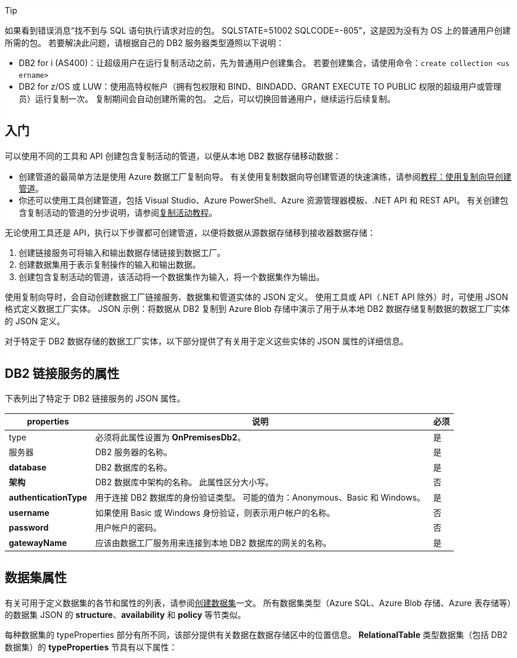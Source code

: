 > [!TIP]
> 如果看到错误消息“找不到与 SQL 语句执行请求对应的包。 SQLSTATE=51002 SQLCODE=-805”，这是因为没有为 OS 上的普通用户创建所需的包。 若要解决此问题，请根据自己的 DB2 服务器类型遵照以下说明：
> - DB2 for i (AS400)：让超级用户在运行复制活动之前，先为普通用户创建集合。 若要创建集合，请使用命令：`create collection <username>`
> - DB2 for z/OS 或 LUW：使用高特权帐户（拥有包权限和 BIND、BINDADD、GRANT EXECUTE TO PUBLIC 权限的超级用户或管理员）运行复制一次。 复制期间会自动创建所需的包。 之后，可以切换回普通用户，继续运行后续复制。

## <a name="getting-started"></a>入门
可以使用不同的工具和 API 创建包含复制活动的管道，以便从本地 DB2 数据存储移动数据： 

- 创建管道的最简单方法是使用 Azure 数据工厂复制向导。 有关使用复制数据向导创建管道的快速演练，请参阅[教程：使用复制向导创建管道](data-factory-copy-data-wizard-tutorial.md)。 
- 你还可以使用工具创建管道，包括 Visual Studio、Azure PowerShell、Azure 资源管理器模板、.NET API 和 REST API。 有关创建包含复制活动的管道的分步说明，请参阅[复制活动教程](data-factory-copy-data-from-azure-blob-storage-to-sql-database.md)。 

无论使用工具还是 API，执行以下步骤都可创建管道，以便将数据从源数据存储移到接收器数据存储：

1. 创建链接服务可将输入和输出数据存储链接到数据工厂。
2. 创建数据集用于表示复制操作的输入和输出数据。 
3. 创建包含复制活动的管道，该活动将一个数据集作为输入，将一个数据集作为输出。 

使用复制向导时，会自动创建数据工厂链接服务、数据集和管道实体的 JSON 定义。 使用工具或 API（.NET API 除外）时，可使用 JSON 格式定义数据工厂实体。 JSON 示例：将数据从 DB2 复制到 Azure Blob 存储中演示了用于从本地 DB2 数据存储复制数据的数据工厂实体的 JSON 定义。

对于特定于 DB2 数据存储的数据工厂实体，以下部分提供了有关用于定义这些实体的 JSON 属性的详细信息。

## <a name="db2-linked-service-properties"></a>DB2 链接服务的属性
下表列出了特定于 DB2 链接服务的 JSON 属性。

| properties | 说明 | 必须 |
| --- | --- | --- |
| type |必须将此属性设置为 **OnPremisesDb2**。 |是 |
| 服务器 |DB2 服务器的名称。 |是 |
| **database** |DB2 数据库的名称。 |是 |
| **架构** |DB2 数据库中架构的名称。 此属性区分大小写。 |否 |
| **authenticationType** |用于连接 DB2 数据库的身份验证类型。 可能的值为：Anonymous、Basic 和 Windows。 |是 |
| **username** |如果使用 Basic 或 Windows 身份验证，则表示用户帐户的名称。 |否 |
| **password** |用户帐户的密码。 |否 |
| **gatewayName** |应该由数据工厂服务用来连接到本地 DB2 数据库的网关的名称。 |是 |

## <a name="dataset-properties"></a>数据集属性
有关可用于定义数据集的各节和属性的列表，请参阅[创建数据集](data-factory-create-datasets.md)一文。 所有数据集类型（Azure SQL、Azure Blob 存储、Azure 表存储等）的数据集 JSON 的 **structure**、**availability** 和 **policy** 等节类似。

每种数据集的 typeProperties 部分有所不同，该部分提供有关数据在数据存储区中的位置信息。 **RelationalTable** 类型数据集（包括 DB2 数据集）的 **typeProperties** 节具有以下属性：
